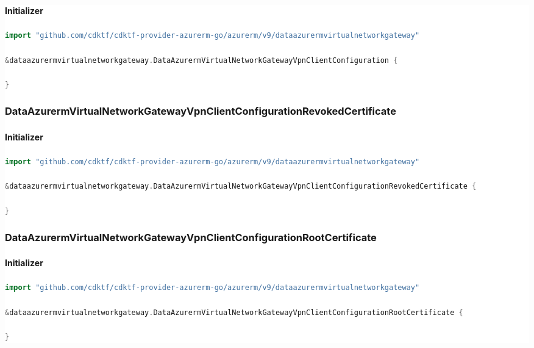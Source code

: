 #### Initializer <a name="Initializer" id="@cdktf/provider-azurerm.dataAzurermVirtualNetworkGateway.DataAzurermVirtualNetworkGatewayVpnClientConfiguration.Initializer"></a>

```go
import "github.com/cdktf/cdktf-provider-azurerm-go/azurerm/v9/dataazurermvirtualnetworkgateway"

&dataazurermvirtualnetworkgateway.DataAzurermVirtualNetworkGatewayVpnClientConfiguration {

}
```


### DataAzurermVirtualNetworkGatewayVpnClientConfigurationRevokedCertificate <a name="DataAzurermVirtualNetworkGatewayVpnClientConfigurationRevokedCertificate" id="@cdktf/provider-azurerm.dataAzurermVirtualNetworkGateway.DataAzurermVirtualNetworkGatewayVpnClientConfigurationRevokedCertificate"></a>

#### Initializer <a name="Initializer" id="@cdktf/provider-azurerm.dataAzurermVirtualNetworkGateway.DataAzurermVirtualNetworkGatewayVpnClientConfigurationRevokedCertificate.Initializer"></a>

```go
import "github.com/cdktf/cdktf-provider-azurerm-go/azurerm/v9/dataazurermvirtualnetworkgateway"

&dataazurermvirtualnetworkgateway.DataAzurermVirtualNetworkGatewayVpnClientConfigurationRevokedCertificate {

}
```


### DataAzurermVirtualNetworkGatewayVpnClientConfigurationRootCertificate <a name="DataAzurermVirtualNetworkGatewayVpnClientConfigurationRootCertificate" id="@cdktf/provider-azurerm.dataAzurermVirtualNetworkGateway.DataAzurermVirtualNetworkGatewayVpnClientConfigurationRootCertificate"></a>

#### Initializer <a name="Initializer" id="@cdktf/provider-azurerm.dataAzurermVirtualNetworkGateway.DataAzurermVirtualNetworkGatewayVpnClientConfigurationRootCertificate.Initializer"></a>

```go
import "github.com/cdktf/cdktf-provider-azurerm-go/azurerm/v9/dataazurermvirtualnetworkgateway"

&dataazurermvirtualnetworkgateway.DataAzurermVirtualNetworkGatewayVpnClientConfigurationRootCertificate {

}
```
